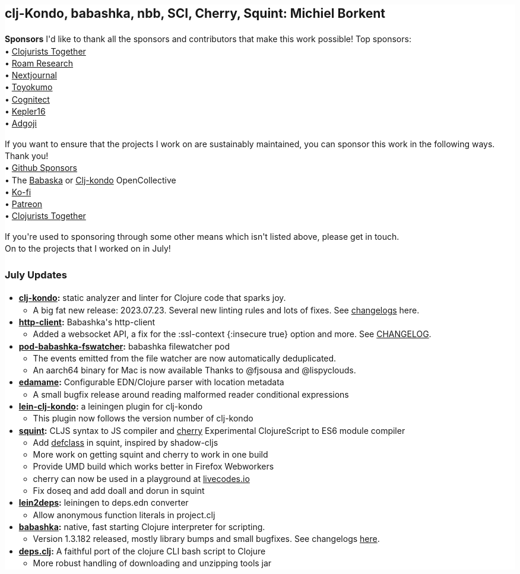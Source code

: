 
## clj-Kondo, babashka, nbb, SCI, Cherry, Squint: Michiel Borkent  

**Sponsors**
I'd like to thank all the sponsors and contributors that make this work possible! 
Top sponsors:  
•	[Clojurists Together](https://clojuriststogether.org/)  
•	[Roam Research](https://roamresearch.com/)  
•	[Nextjournal](https://nextjournal.com/)  
•	[Toyokumo](https://toyokumo.co.jp/)  
•	[Cognitect](https://www.cognitect.com/)  
•	[Kepler16](https://kepler16.com/)  
•	[Adgoji](https://www.adgoji.com/)  

If you want to ensure that the projects I work on are sustainably maintained, you can sponsor this work in the following ways. Thank you!  
•	[Github Sponsors](https://github.com/sponsors/borkdude)  
•	The [Babaska](https://opencollective.com/babashka) or [Clj-kondo](https://opencollective.com/clj-kondo) OpenCollective  
•	[Ko-fi](https://ko-fi.com/borkdude)  
•	[Patreon](https://www.patreon.com/borkdude)  
•	[Clojurists Together](https://www.clojuriststogether.org/)  

If you're used to sponsoring through some other means which isn't listed above, please get in touch.  
On to the projects that I worked on in July!  

### July Updates
- **[clj-kondo](https://github.com/clj-kondo/clj-kondo):** static analyzer and linter for Clojure code that sparks joy.  
	* A big fat new release: 2023.07.23. Several new linting rules and lots of fixes. See [changelogs](https://github.com/clj-kondo/clj-kondo/blob/master/CHANGELOG.md#20230713) here.  
- **[http-client](https://github.com/babashka/http-client):** Babashka's http-client  
	* Added a websocket API, a fix for the :ssl-context {:insecure true} option and more. See [CHANGELOG](https://github.com/babashka/http-client/blob/main/CHANGELOG.md).  
- **[pod-babashka-fswatcher](https://github.com/babashka/pod-babashka-fswatcher):** babashka filewatcher pod  
	* The events emitted from the file watcher are now automatically deduplicated.
	* An aarch64 binary for Mac is now available Thanks to @fjsousa and @lispyclouds.  
- **[edamame](https://github.com/borkdude/edamame):** Configurable EDN/Clojure parser with location metadata  
	* A small bugfix release around reading malformed reader conditional expressions
- **[lein-clj-kondo](https://github.com/clj-kondo/lein-clj-kondo):** a leiningen plugin for clj-kondo
	* This plugin now follows the version number of clj-kondo  
- **[squint](https://github.com/squint-cljs/squint):** CLJS syntax to JS compiler and [cherry](https://github.com/squint-cljs/cherry) Experimental ClojureScript to ES6 module compiler  
	* Add [defclass](https://github.com/squint-cljs/squint/blob/main/doc/defclass.md) in squint, inspired by shadow-cljs  
	* More work on getting squint and cherry to work in one build  
	* Provide UMD build which works better in Firefox Webworkers  
	* cherry can now be used in a playground at [livecodes.io](https://dev.livecodes.io/?template=clojurescript)  
	* Fix doseq and add doall and dorun in squint  
- **[lein2deps](https://github.com/borkdude/lein2deps):** leiningen to deps.edn converter  
	* Allow anonymous function literals in project.clj  
- **[babashka](https://github.com/babashka/babashka):** native, fast starting Clojure interpreter for scripting.  
	* Version 1.3.182 released, mostly library bumps and small bugfixes. See changelogs [here](https://github.com/babashka/babashka/blob/master/CHANGELOG.md#13182-2023-07-20).  
- **[deps.clj](https://github.com/borkdude/deps.clj):** A faithful port of the clojure CLI bash script to Clojure
	* More robust handling of downloading and unzipping tools jar